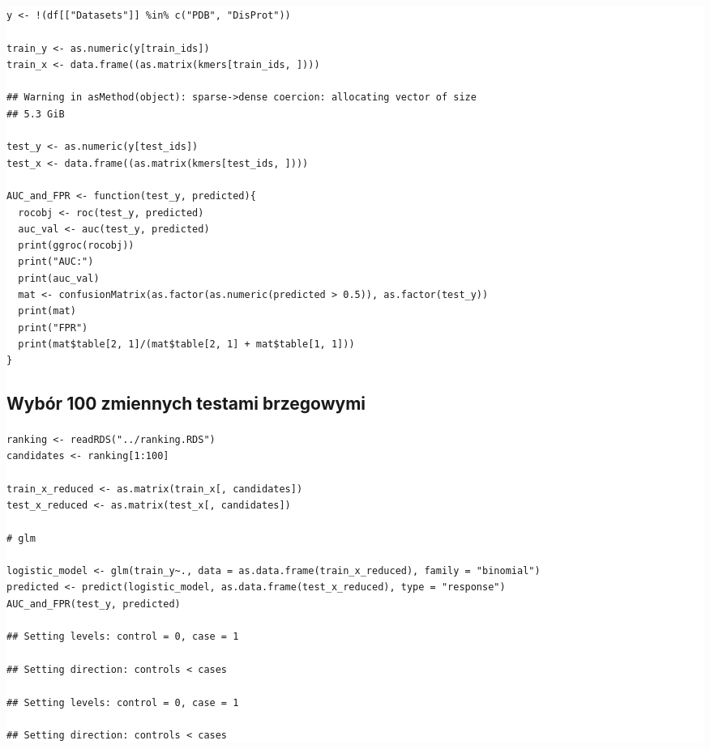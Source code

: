     y <- !(df[["Datasets"]] %in% c("PDB", "DisProt"))

    train_y <- as.numeric(y[train_ids])
    train_x <- data.frame((as.matrix(kmers[train_ids, ])))

    ## Warning in asMethod(object): sparse->dense coercion: allocating vector of size
    ## 5.3 GiB

    test_y <- as.numeric(y[test_ids])
    test_x <- data.frame((as.matrix(kmers[test_ids, ])))

    AUC_and_FPR <- function(test_y, predicted){
      rocobj <- roc(test_y, predicted)
      auc_val <- auc(test_y, predicted)
      print(ggroc(rocobj))
      print("AUC:")
      print(auc_val)
      mat <- confusionMatrix(as.factor(as.numeric(predicted > 0.5)), as.factor(test_y))
      print(mat)
      print("FPR")
      print(mat$table[2, 1]/(mat$table[2, 1] + mat$table[1, 1]))
    }

## Wybór 100 zmiennych testami brzegowymi

    ranking <- readRDS("../ranking.RDS")
    candidates <- ranking[1:100]

    train_x_reduced <- as.matrix(train_x[, candidates])
    test_x_reduced <- as.matrix(test_x[, candidates])

    # glm

    logistic_model <- glm(train_y~., data = as.data.frame(train_x_reduced), family = "binomial")
    predicted <- predict(logistic_model, as.data.frame(test_x_reduced), type = "response")
    AUC_and_FPR(test_y, predicted)

    ## Setting levels: control = 0, case = 1

    ## Setting direction: controls < cases

    ## Setting levels: control = 0, case = 1

    ## Setting direction: controls < cases

